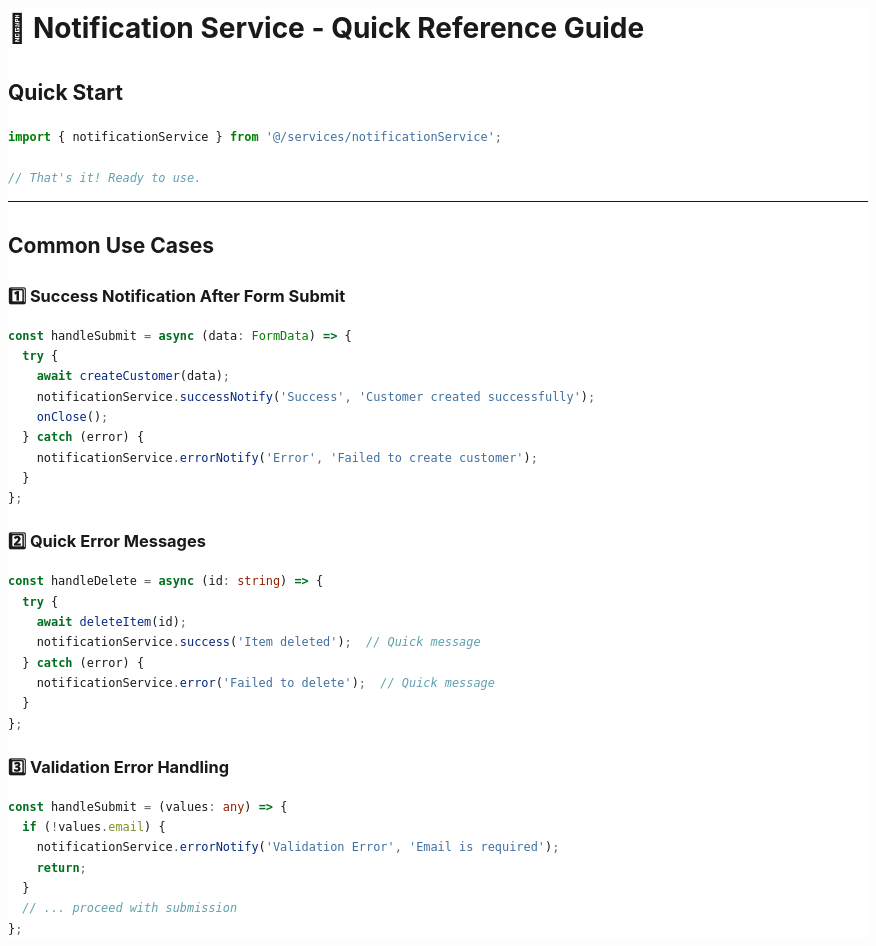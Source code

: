 # 📢 Notification Service - Quick Reference Guide

## Quick Start

```typescript
import { notificationService } from '@/services/notificationService';

// That's it! Ready to use.
```

---

## Common Use Cases

### 1️⃣ Success Notification After Form Submit
```typescript
const handleSubmit = async (data: FormData) => {
  try {
    await createCustomer(data);
    notificationService.successNotify('Success', 'Customer created successfully');
    onClose();
  } catch (error) {
    notificationService.errorNotify('Error', 'Failed to create customer');
  }
};
```

### 2️⃣ Quick Error Messages
```typescript
const handleDelete = async (id: string) => {
  try {
    await deleteItem(id);
    notificationService.success('Item deleted');  // Quick message
  } catch (error) {
    notificationService.error('Failed to delete');  // Quick message
  }
};
```

### 3️⃣ Validation Error Handling
```typescript
const handleSubmit = (values: any) => {
  if (!values.email) {
    notificationService.errorNotify('Validation Error', 'Email is required');
    return;
  }
  // ... proceed with submission
};
```
